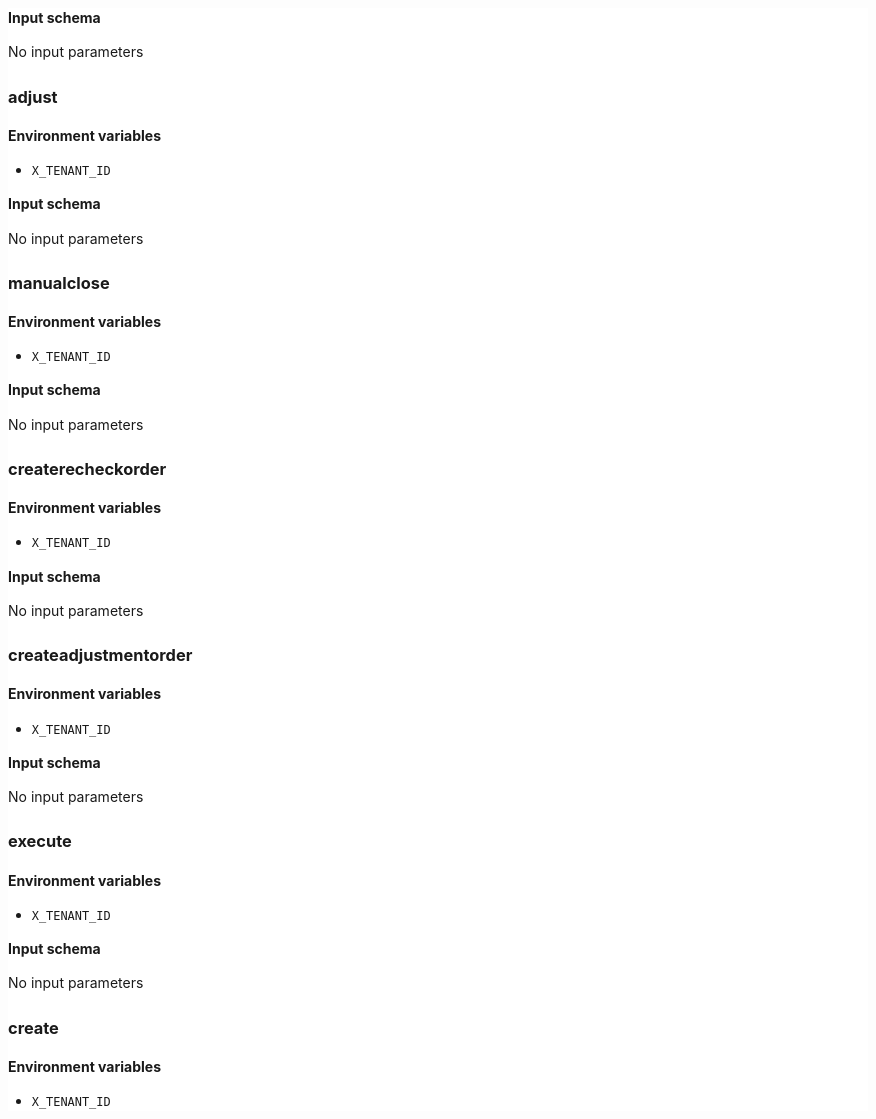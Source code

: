 **Input schema**

No input parameters

### adjust

**Environment variables**

- `X_TENANT_ID`

**Input schema**

No input parameters

### manualclose

**Environment variables**

- `X_TENANT_ID`

**Input schema**

No input parameters

### createrecheckorder

**Environment variables**

- `X_TENANT_ID`

**Input schema**

No input parameters

### createadjustmentorder

**Environment variables**

- `X_TENANT_ID`

**Input schema**

No input parameters

### execute

**Environment variables**

- `X_TENANT_ID`

**Input schema**

No input parameters

### create

**Environment variables**

- `X_TENANT_ID`
